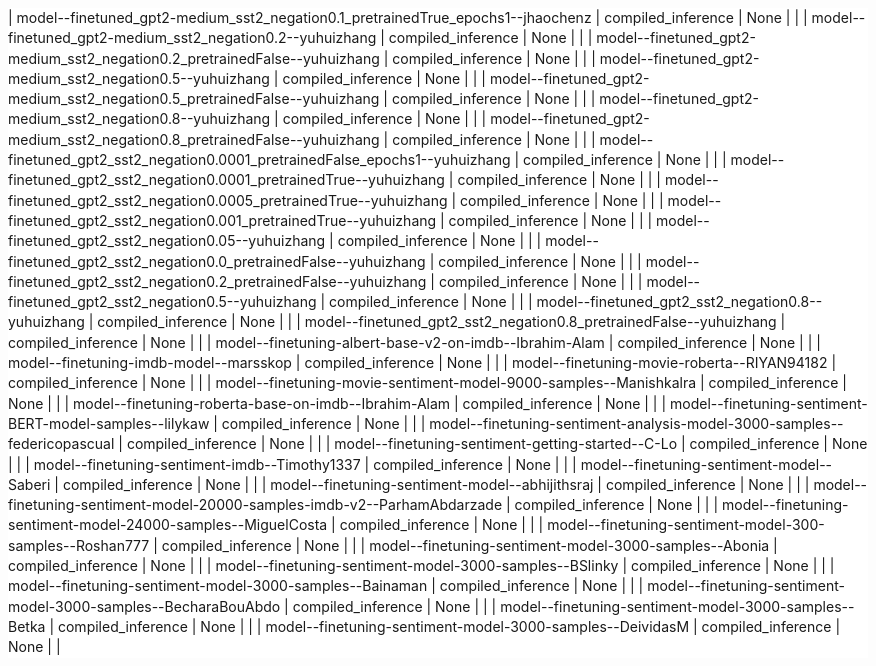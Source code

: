 | model--finetuned_gpt2-medium_sst2_negation0.1_pretrainedTrue_epochs1--jhaochenz | compiled_inference | None | |
| model--finetuned_gpt2-medium_sst2_negation0.2--yuhuizhang | compiled_inference | None | |
| model--finetuned_gpt2-medium_sst2_negation0.2_pretrainedFalse--yuhuizhang | compiled_inference | None | |
| model--finetuned_gpt2-medium_sst2_negation0.5--yuhuizhang | compiled_inference | None | |
| model--finetuned_gpt2-medium_sst2_negation0.5_pretrainedFalse--yuhuizhang | compiled_inference | None | |
| model--finetuned_gpt2-medium_sst2_negation0.8--yuhuizhang | compiled_inference | None | |
| model--finetuned_gpt2-medium_sst2_negation0.8_pretrainedFalse--yuhuizhang | compiled_inference | None | |
| model--finetuned_gpt2_sst2_negation0.0001_pretrainedFalse_epochs1--yuhuizhang | compiled_inference | None | |
| model--finetuned_gpt2_sst2_negation0.0001_pretrainedTrue--yuhuizhang | compiled_inference | None | |
| model--finetuned_gpt2_sst2_negation0.0005_pretrainedTrue--yuhuizhang | compiled_inference | None | |
| model--finetuned_gpt2_sst2_negation0.001_pretrainedTrue--yuhuizhang | compiled_inference | None | |
| model--finetuned_gpt2_sst2_negation0.05--yuhuizhang | compiled_inference | None | |
| model--finetuned_gpt2_sst2_negation0.0_pretrainedFalse--yuhuizhang | compiled_inference | None | |
| model--finetuned_gpt2_sst2_negation0.2_pretrainedFalse--yuhuizhang | compiled_inference | None | |
| model--finetuned_gpt2_sst2_negation0.5--yuhuizhang | compiled_inference | None | |
| model--finetuned_gpt2_sst2_negation0.8--yuhuizhang | compiled_inference | None | |
| model--finetuned_gpt2_sst2_negation0.8_pretrainedFalse--yuhuizhang | compiled_inference | None | |
| model--finetuning-albert-base-v2-on-imdb--Ibrahim-Alam | compiled_inference | None | |
| model--finetuning-imdb-model--marsskop | compiled_inference | None | |
| model--finetuning-movie-roberta--RIYAN94182 | compiled_inference | None | |
| model--finetuning-movie-sentiment-model-9000-samples--Manishkalra | compiled_inference | None | |
| model--finetuning-roberta-base-on-imdb--Ibrahim-Alam | compiled_inference | None | |
| model--finetuning-sentiment-BERT-model-samples--lilykaw | compiled_inference | None | |
| model--finetuning-sentiment-analysis-model-3000-samples--federicopascual | compiled_inference | None | |
| model--finetuning-sentiment-getting-started--C-Lo | compiled_inference | None | |
| model--finetuning-sentiment-imdb--Timothy1337 | compiled_inference | None | |
| model--finetuning-sentiment-model--Saberi | compiled_inference | None | |
| model--finetuning-sentiment-model--abhijithsraj | compiled_inference | None | |
| model--finetuning-sentiment-model-20000-samples-imdb-v2--ParhamAbdarzade | compiled_inference | None | |
| model--finetuning-sentiment-model-24000-samples--MiguelCosta | compiled_inference | None | |
| model--finetuning-sentiment-model-300-samples--Roshan777 | compiled_inference | None | |
| model--finetuning-sentiment-model-3000-samples--Abonia | compiled_inference | None | |
| model--finetuning-sentiment-model-3000-samples--BSlinky | compiled_inference | None | |
| model--finetuning-sentiment-model-3000-samples--Bainaman | compiled_inference | None | |
| model--finetuning-sentiment-model-3000-samples--BecharaBouAbdo | compiled_inference | None | |
| model--finetuning-sentiment-model-3000-samples--Betka | compiled_inference | None | |
| model--finetuning-sentiment-model-3000-samples--DeividasM | compiled_inference | None | |